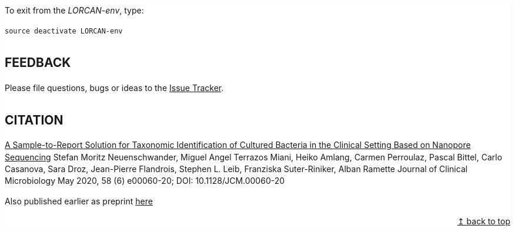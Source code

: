 
To exit from the *LORCAN-env*, type: 
```
source deactivate LORCAN-env        
```

## FEEDBACK
Please file questions, bugs or ideas to the [Issue Tracker](https://github.com/aramette/LORCAN/issues).

## CITATION     

[A Sample-to-Report Solution for Taxonomic Identification of Cultured Bacteria in the Clinical Setting Based on Nanopore Sequencing](https://jcm.asm.org/content/58/6/e00060-20) Stefan Moritz Neuenschwander, Miguel Angel Terrazos Miani, Heiko Amlang, Carmen Perroulaz, Pascal Bittel, Carlo Casanova, Sara Droz, Jean-Pierre Flandrois, Stephen L. Leib, Franziska Suter-Riniker, Alban Ramette
Journal of Clinical Microbiology May 2020, 58 (6) e00060-20; DOI: 10.1128/JCM.00060-20

Also published earlier as preprint [here](https://www.biorxiv.org/content/10.1101/752774v1)

<P ALIGN=RIGHT><a href="#top">↥ back to top</a></P>          
